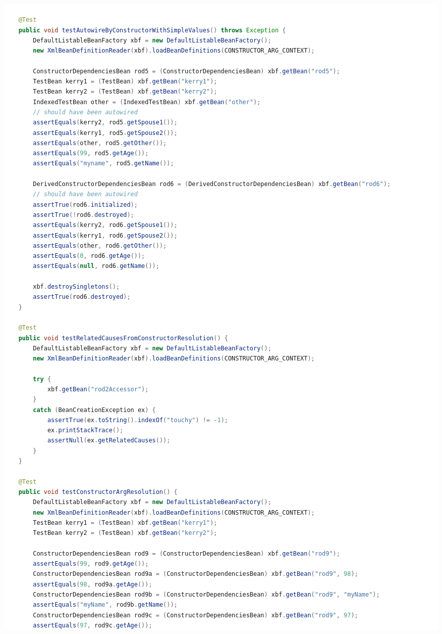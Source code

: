 ```java

	@Test
	public void testAutowireByConstructorWithSimpleValues() throws Exception {
		DefaultListableBeanFactory xbf = new DefaultListableBeanFactory();
		new XmlBeanDefinitionReader(xbf).loadBeanDefinitions(CONSTRUCTOR_ARG_CONTEXT);

		ConstructorDependenciesBean rod5 = (ConstructorDependenciesBean) xbf.getBean("rod5");
		TestBean kerry1 = (TestBean) xbf.getBean("kerry1");
		TestBean kerry2 = (TestBean) xbf.getBean("kerry2");
		IndexedTestBean other = (IndexedTestBean) xbf.getBean("other");
		// should have been autowired
		assertEquals(kerry2, rod5.getSpouse1());
		assertEquals(kerry1, rod5.getSpouse2());
		assertEquals(other, rod5.getOther());
		assertEquals(99, rod5.getAge());
		assertEquals("myname", rod5.getName());

		DerivedConstructorDependenciesBean rod6 = (DerivedConstructorDependenciesBean) xbf.getBean("rod6");
		// should have been autowired
		assertTrue(rod6.initialized);
		assertTrue(!rod6.destroyed);
		assertEquals(kerry2, rod6.getSpouse1());
		assertEquals(kerry1, rod6.getSpouse2());
		assertEquals(other, rod6.getOther());
		assertEquals(0, rod6.getAge());
		assertEquals(null, rod6.getName());

		xbf.destroySingletons();
		assertTrue(rod6.destroyed);
	}

	@Test
	public void testRelatedCausesFromConstructorResolution() {
		DefaultListableBeanFactory xbf = new DefaultListableBeanFactory();
		new XmlBeanDefinitionReader(xbf).loadBeanDefinitions(CONSTRUCTOR_ARG_CONTEXT);

		try {
			xbf.getBean("rod2Accessor");
		}
		catch (BeanCreationException ex) {
			assertTrue(ex.toString().indexOf("touchy") != -1);
			ex.printStackTrace();
			assertNull(ex.getRelatedCauses());
		}
	}

	@Test
	public void testConstructorArgResolution() {
		DefaultListableBeanFactory xbf = new DefaultListableBeanFactory();
		new XmlBeanDefinitionReader(xbf).loadBeanDefinitions(CONSTRUCTOR_ARG_CONTEXT);
		TestBean kerry1 = (TestBean) xbf.getBean("kerry1");
		TestBean kerry2 = (TestBean) xbf.getBean("kerry2");

		ConstructorDependenciesBean rod9 = (ConstructorDependenciesBean) xbf.getBean("rod9");
		assertEquals(99, rod9.getAge());
		ConstructorDependenciesBean rod9a = (ConstructorDependenciesBean) xbf.getBean("rod9", 98);
		assertEquals(98, rod9a.getAge());
		ConstructorDependenciesBean rod9b = (ConstructorDependenciesBean) xbf.getBean("rod9", "myName");
		assertEquals("myName", rod9b.getName());
		ConstructorDependenciesBean rod9c = (ConstructorDependenciesBean) xbf.getBean("rod9", 97);
		assertEquals(97, rod9c.getAge());
```